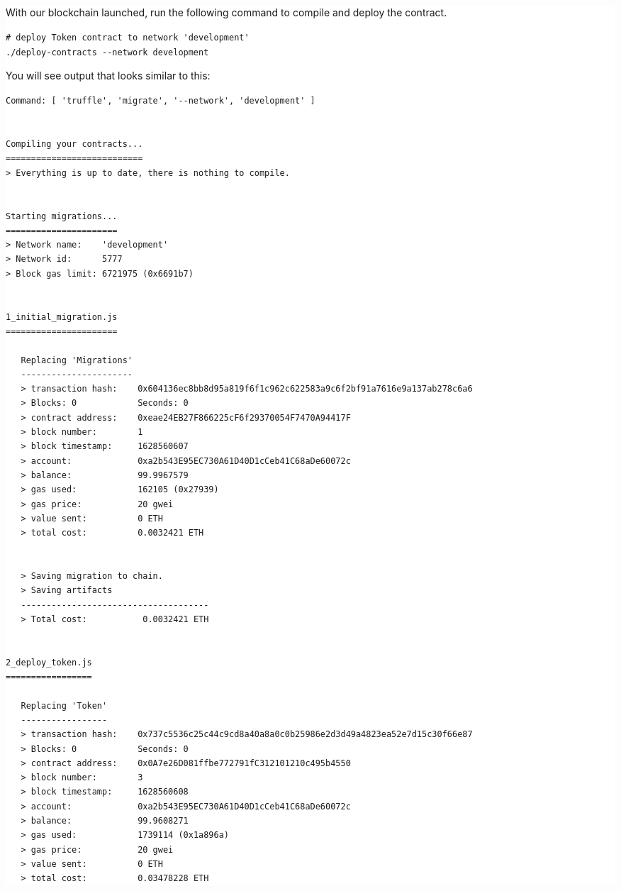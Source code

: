 

With our blockchain launched, run the following command to compile and deploy the contract.
```
# deploy Token contract to network 'development'
./deploy-contracts --network development
```
You will see output that looks similar to this:
```
Command: [ 'truffle', 'migrate', '--network', 'development' ]


Compiling your contracts...
===========================
> Everything is up to date, there is nothing to compile.


Starting migrations...
======================
> Network name:    'development'
> Network id:      5777
> Block gas limit: 6721975 (0x6691b7)


1_initial_migration.js
======================

   Replacing 'Migrations'
   ----------------------
   > transaction hash:    0x604136ec8bb8d95a819f6f1c962c622583a9c6f2bf91a7616e9a137ab278c6a6
   > Blocks: 0            Seconds: 0
   > contract address:    0xeae24EB27F866225cF6f29370054F7470A94417F
   > block number:        1
   > block timestamp:     1628560607
   > account:             0xa2b543E95EC730A61D40D1cCeb41C68aDe60072c
   > balance:             99.9967579
   > gas used:            162105 (0x27939)
   > gas price:           20 gwei
   > value sent:          0 ETH
   > total cost:          0.0032421 ETH


   > Saving migration to chain.
   > Saving artifacts
   -------------------------------------
   > Total cost:           0.0032421 ETH


2_deploy_token.js
=================

   Replacing 'Token'
   -----------------
   > transaction hash:    0x737c5536c25c44c9cd8a40a8a0c0b25986e2d3d49a4823ea52e7d15c30f66e87
   > Blocks: 0            Seconds: 0
   > contract address:    0x0A7e26D081ffbe772791fC312101210c495b4550
   > block number:        3
   > block timestamp:     1628560608
   > account:             0xa2b543E95EC730A61D40D1cCeb41C68aDe60072c
   > balance:             99.9608271
   > gas used:            1739114 (0x1a896a)
   > gas price:           20 gwei
   > value sent:          0 ETH
   > total cost:          0.03478228 ETH

```